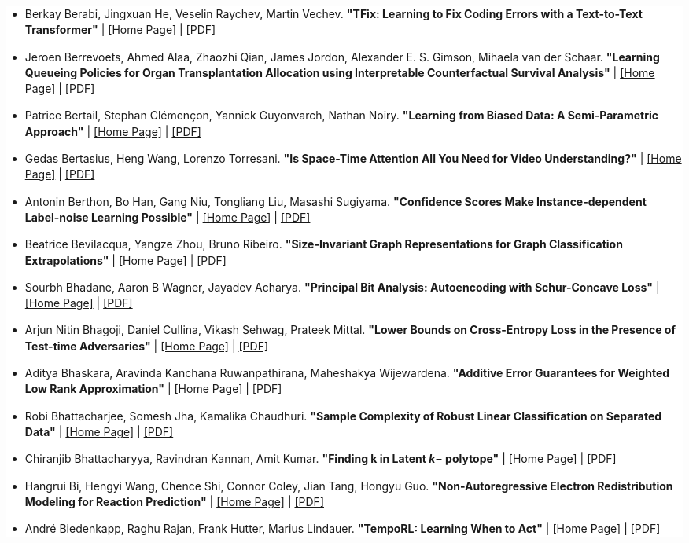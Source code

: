 - Berkay Berabi, Jingxuan He, Veselin Raychev, Martin Vechev. **"TFix: Learning to Fix Coding Errors with a Text-to-Text Transformer"** | [[Home Page]](https://proceedings.mlr.press/v139/berabi21a.html) | [[PDF]](http://proceedings.mlr.press/v139/berabi21a/berabi21a.pdf) 


- Jeroen Berrevoets, Ahmed Alaa, Zhaozhi Qian, James Jordon, Alexander E. S. Gimson, Mihaela van der Schaar. **"Learning Queueing Policies for Organ Transplantation Allocation using Interpretable Counterfactual Survival Analysis"** | [[Home Page]](https://proceedings.mlr.press/v139/berrevoets21a.html) | [[PDF]](http://proceedings.mlr.press/v139/berrevoets21a/berrevoets21a.pdf) 


- Patrice Bertail, Stephan Clémençon, Yannick Guyonvarch, Nathan Noiry. **"Learning from Biased Data: A Semi-Parametric Approach"** | [[Home Page]](https://proceedings.mlr.press/v139/bertail21a.html) | [[PDF]](http://proceedings.mlr.press/v139/bertail21a/bertail21a.pdf) 


- Gedas Bertasius, Heng Wang, Lorenzo Torresani. **"Is Space-Time Attention All You Need for Video Understanding?"** | [[Home Page]](https://proceedings.mlr.press/v139/bertasius21a.html) | [[PDF]](http://proceedings.mlr.press/v139/bertasius21a/bertasius21a.pdf) 


- Antonin Berthon, Bo Han, Gang Niu, Tongliang Liu, Masashi Sugiyama. **"Confidence Scores Make Instance-dependent Label-noise Learning Possible"** | [[Home Page]](https://proceedings.mlr.press/v139/berthon21a.html) | [[PDF]](http://proceedings.mlr.press/v139/berthon21a/berthon21a.pdf) 


- Beatrice Bevilacqua, Yangze Zhou, Bruno Ribeiro. **"Size-Invariant Graph Representations for Graph Classification Extrapolations"** | [[Home Page]](https://proceedings.mlr.press/v139/bevilacqua21a.html) | [[PDF]](http://proceedings.mlr.press/v139/bevilacqua21a/bevilacqua21a.pdf) 


- Sourbh Bhadane, Aaron B Wagner, Jayadev Acharya. **"Principal Bit Analysis: Autoencoding with Schur-Concave Loss"** | [[Home Page]](https://proceedings.mlr.press/v139/bhadane21a.html) | [[PDF]](http://proceedings.mlr.press/v139/bhadane21a/bhadane21a.pdf) 


- Arjun Nitin Bhagoji, Daniel Cullina, Vikash Sehwag, Prateek Mittal. **"Lower Bounds on Cross-Entropy Loss in the Presence of Test-time Adversaries"** | [[Home Page]](https://proceedings.mlr.press/v139/bhagoji21a.html) | [[PDF]](http://proceedings.mlr.press/v139/bhagoji21a/bhagoji21a.pdf) 


- Aditya Bhaskara, Aravinda Kanchana Ruwanpathirana, Maheshakya Wijewardena. **"Additive Error Guarantees for Weighted Low Rank Approximation"** | [[Home Page]](https://proceedings.mlr.press/v139/bhaskara21a.html) | [[PDF]](http://proceedings.mlr.press/v139/bhaskara21a/bhaskara21a.pdf) 


- Robi Bhattacharjee, Somesh Jha, Kamalika Chaudhuri. **"Sample Complexity of Robust Linear Classification on Separated Data"** | [[Home Page]](https://proceedings.mlr.press/v139/bhattacharjee21a.html) | [[PDF]](http://proceedings.mlr.press/v139/bhattacharjee21a/bhattacharjee21a.pdf) 


- Chiranjib Bhattacharyya, Ravindran Kannan, Amit Kumar. **"Finding k in Latent $k-$ polytope"** | [[Home Page]](https://proceedings.mlr.press/v139/bhattacharyya21a.html) | [[PDF]](http://proceedings.mlr.press/v139/bhattacharyya21a/bhattacharyya21a.pdf) 


- Hangrui Bi, Hengyi Wang, Chence Shi, Connor Coley, Jian Tang, Hongyu Guo. **"Non-Autoregressive Electron Redistribution Modeling for Reaction Prediction"** | [[Home Page]](https://proceedings.mlr.press/v139/bi21a.html) | [[PDF]](http://proceedings.mlr.press/v139/bi21a/bi21a.pdf) 


- André Biedenkapp, Raghu Rajan, Frank Hutter, Marius Lindauer. **"TempoRL: Learning When to Act"** | [[Home Page]](https://proceedings.mlr.press/v139/biedenkapp21a.html) | [[PDF]](http://proceedings.mlr.press/v139/biedenkapp21a/biedenkapp21a.pdf) 
